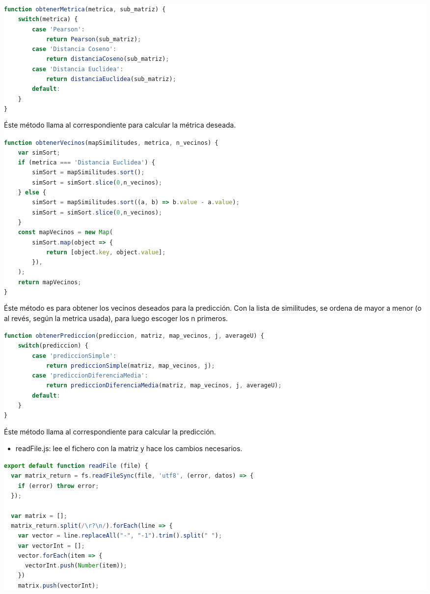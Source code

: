 
```js
function obtenerMetrica(metrica, sub_matriz) {
    switch(metrica) {
        case 'Pearson':
            return Pearson(sub_matriz);
        case 'Distancia Coseno':
            return distanciaCoseno(sub_matriz);
        case 'Distancia Euclidea':
            return distanciaEuclidea(sub_matriz);  
        default:
    }
}
```
Éste método llama al correspondiente para calcular la métrica deseada.


```js
function obtenerVecinos(mapSimilitudes, metrica, n_vecinos) {
    var simSort;
    if (metrica === 'Distancia Euclidea') {
        simSort = mapSimilitudes.sort();
        simSort = simSort.slice(0,n_vecinos);
    } else {
        simSort = mapSimilitudes.sort((a, b) => b.value - a.value);
        simSort = simSort.slice(0,n_vecinos);
    }
    const mapVecinos = new Map(
        simSort.map(object => {
            return [object.key, object.value];
        }),
    );
    return mapVecinos;
}
```
Éste método es para obtener los vecinos deseados para la predicción. Con la lista de similitudes, se ordena de mayor a menor (o al revés, según la metrica usada), para luego escoger los n primeros. 


```js
function obtenerPrediccion(prediccion, matriz, map_vecinos, j, averageU) {
    switch(prediccion) {
        case 'prediccionSimple':
            return prediccionSimple(matriz, map_vecinos, j);
        case 'prediccionDiferenciaMedia':
            return prediccionDiferenciaMedia(matriz, map_vecinos, j, averageU);
        default:
    }
}
```
Éste método llama al correspondiente para calcular la predicción.


- readFile.js: lee el fichero con la matriz y hace los cambios necesarios.

```js
export default function readFile (file) {
  var matrix_return = fs.readFileSync(file, 'utf8', (error, datos) => {
    if (error) throw error;
  });

  var matrix = [];
  matrix_return.split(/\r?\n/).forEach(line => {
    var vector = line.replaceAll("-", "-1").trim().split(" ");
    var vectorInt = [];
    vector.forEach(item => {
      vectorInt.push(Number(item));
    })
    matrix.push(vectorInt);
```